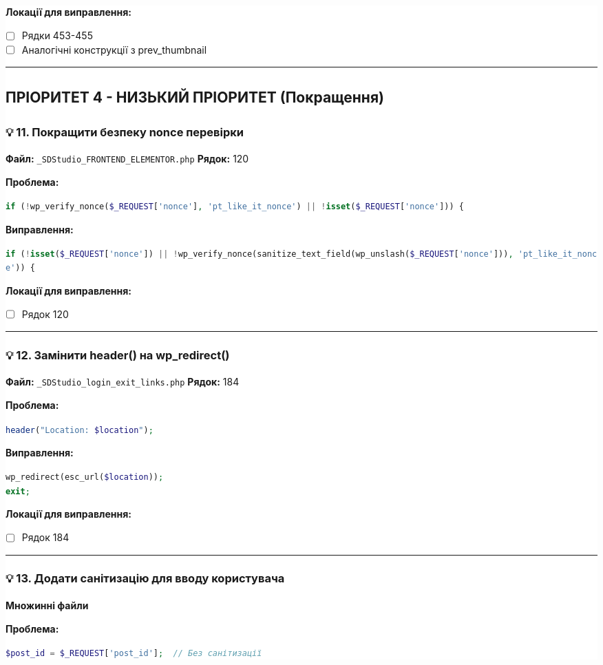 **Локації для виправлення:**
- [ ] Рядки 453-455
- [ ] Аналогічні конструкції з prev_thumbnail

---

## ПРІОРИТЕТ 4 - НИЗЬКИЙ ПРІОРИТЕТ (Покращення)

### 💡 11. Покращити безпеку nonce перевірки

**Файл:** `_SDStudio_FRONTEND_ELEMENTOR.php`
**Рядок:** 120

**Проблема:**
```php
if (!wp_verify_nonce($_REQUEST['nonce'], 'pt_like_it_nonce') || !isset($_REQUEST['nonce'])) {
```

**Виправлення:**
```php
if (!isset($_REQUEST['nonce']) || !wp_verify_nonce(sanitize_text_field(wp_unslash($_REQUEST['nonce'])), 'pt_like_it_nonce')) {
```

**Локації для виправлення:**
- [ ] Рядок 120

---

### 💡 12. Замінити header() на wp_redirect()

**Файл:** `_SDStudio_login_exit_links.php`
**Рядок:** 184

**Проблема:**
```php
header("Location: $location");
```

**Виправлення:**
```php
wp_redirect(esc_url($location));
exit;
```

**Локації для виправлення:**
- [ ] Рядок 184

---

### 💡 13. Додати санітизацію для вводу користувача

**Множинні файли**

**Проблема:**
```php
$post_id = $_REQUEST['post_id'];  // Без санітизації
```
